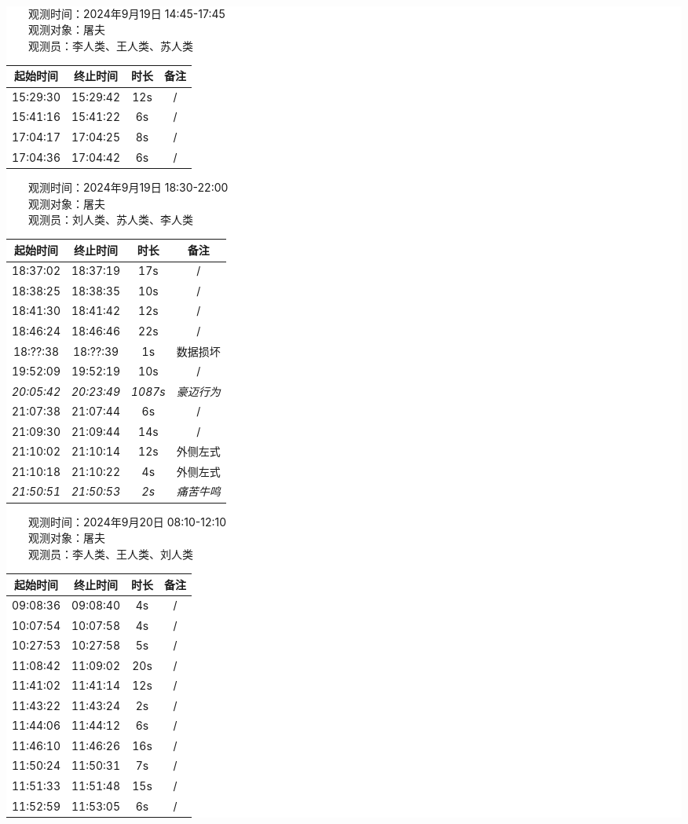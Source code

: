 &emsp;&emsp;观测时间：2024年9月19日 14:45-17:45  
&emsp;&emsp;观测对象：屠夫  
&emsp;&emsp;观测员：李人类、王人类、苏人类

|起始时间|终止时间|时长|备注|
|:----:|:----:|:----:|:----:|
|15:29:30|15:29:42|12s|/|
|15:41:16|15:41:22|6s|/|
|17:04:17|17:04:25|8s|/|
|17:04:36|17:04:42|6s|/|

&emsp;&emsp;观测时间：2024年9月19日 18:30-22:00  
&emsp;&emsp;观测对象：屠夫  
&emsp;&emsp;观测员：刘人类、苏人类、李人类

|起始时间|终止时间|时长|备注|
|:----:|:----:|:----:|:----:|
|18:37:02|18:37:19|17s|/|
|18:38:25|18:38:35|10s|/|
|18:41:30|18:41:42|12s|/|
|18:46:24|18:46:46|22s|/|
|18:??:38|18:??:39|1s|数据损坏|
|19:52:09|19:52:19|10s|/|
|*20:05:42*|*20:23:49*|*1087s*|*豪迈行为*|
|21:07:38|21:07:44|6s|/|
|21:09:30|21:09:44|14s|/|
|21:10:02|21:10:14|12s|外侧左式|
|21:10:18|21:10:22|4s|外侧左式|
|*21:50:51*|*21:50:53*|*2s*|*痛苦牛鸣*|

&emsp;&emsp;观测时间：2024年9月20日 08:10-12:10  
&emsp;&emsp;观测对象：屠夫  
&emsp;&emsp;观测员：李人类、王人类、刘人类

|起始时间|终止时间|时长|备注|
|:----:|:----:|:----:|:----:|
|09:08:36|09:08:40|4s|/|
|10:07:54|10:07:58|4s|/|
|10:27:53|10:27:58|5s|/|
|11:08:42|11:09:02|20s|/|
|11:41:02|11:41:14|12s|/|
|11:43:22|11:43:24|2s|/|
|11:44:06|11:44:12|6s|/|
|11:46:10|11:46:26|16s|/|
|11:50:24|11:50:31|7s|/|
|11:51:33|11:51:48|15s|/|
|11:52:59|11:53:05|6s|/|